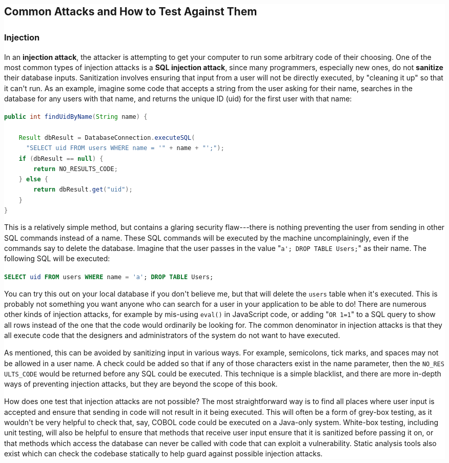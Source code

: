 ## Common Attacks and How to Test Against Them

### Injection

In an **injection attack**, the attacker is attempting to get your computer to run some arbitrary code of their choosing. One of the most common types of injection attacks is a **SQL injection attack**, since many programmers, especially new ones, do not **sanitize** their database inputs. Sanitization involves ensuring that input from a user will not be directly executed, by "cleaning it up" so that it can't run. As an example, imagine some code that accepts a string from the user asking for their name, searches in the database for any users with that name, and returns the unique ID \(uid\) for the first user with that name:

```java
public int findUidByName(String name) {

    Result dbResult = DatabaseConnection.executeSQL(
      "SELECT uid FROM users WHERE name = '" + name + "';");
    if (dbResult == null) {
        return NO_RESULTS_CODE;
    } else {
        return dbResult.get("uid");
    }
}
```

This is a relatively simple method, but contains a glaring security flaw---there is nothing preventing the user from sending in other SQL commands instead of a name. These SQL commands will be executed by the machine uncomplainingly, even if the commands say to delete the database. Imagine that the user passes in the value "`a'; DROP TABLE Users;`" as their name. The following SQL will be executed:

```sql
SELECT uid FROM users WHERE name = 'a'; DROP TABLE Users;
```

You can try this out on your local database if you don't believe me, but that will delete the `users` table when it's executed. This is probably not something you want anyone who can search for a user in your application to be able to do! There are numerous other kinds of injection attacks, for example by mis-using `eval()` in JavaScript code, or adding "`OR 1=1`" to a SQL query to show all rows instead of the one that the code would ordinarily be looking for. The common denominator in injection attacks is that they all execute code that the designers and administrators of the system do not want to have executed.

As mentioned, this can be avoided by sanitizing input in various ways. For example, semicolons, tick marks, and spaces may not be allowed in a user name. A check could be added so that if any of those characters exist in the name parameter, then the `NO_RESULTS_CODE` would be returned before any SQL could be executed. This technique is a simple blacklist, and there are more in-depth ways of preventing injection attacks, but they are beyond the scope of this book.

How does one test that injection attacks are not possible? The most straightforward way is to find all places where user input is accepted and ensure that sending in code will not result in it being executed. This will often be a form of grey-box testing, as it wouldn't be very helpful to check that, say, COBOL code could be executed on a Java-only system. White-box testing, including unit testing, will also be helpful to ensure that methods that receive user input ensure that it is sanitized before passing it on, or that methods which access the database can never be called with code that can exploit a vulnerability. Static analysis tools also exist which can check the codebase statically to help guard against possible injection attacks.
